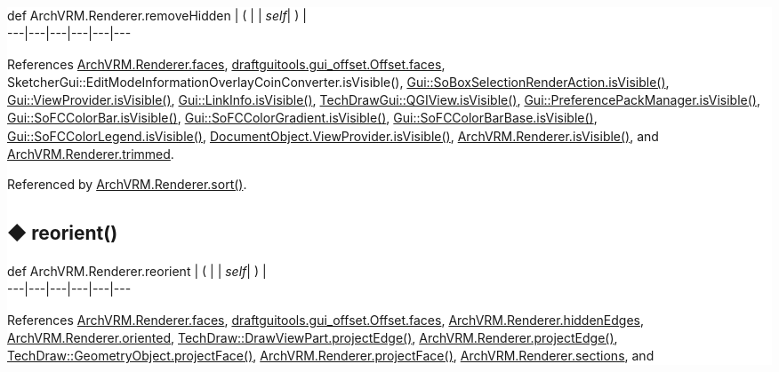 def ArchVRM.Renderer.removeHidden  | ( |  | _self_| ) |   
---|---|---|---|---|---  
  
References
[ArchVRM.Renderer.faces](../../d5/dfd/classArchVRM_1_1Renderer.html#ab052dd41cffa61d6098339313232df71),
[draftguitools.gui_offset.Offset.faces](../../d8/ddd/classdraftguitools_1_1gui__offset_1_1Offset.html#a9cb4390dbf6279c95d4bda5174608ce6),
SketcherGui::EditModeInformationOverlayCoinConverter.isVisible(),
[Gui::SoBoxSelectionRenderAction.isVisible()](../../d2/d08/classGui_1_1SoBoxSelectionRenderAction.html#a4788f4a833642076cd4fc31894996253),
[Gui::ViewProvider.isVisible()](../../d3/db3/classGui_1_1ViewProvider.html#a3df346ae0a318f1abe550f869e3c058b),
[Gui::LinkInfo.isVisible()](../../d4/da4/classGui_1_1LinkInfo.html#a27debfdfa1eb441c621fd5d77d206e65),
[TechDrawGui::QGIView.isVisible()](../../d1/d99/classTechDrawGui_1_1QGIView.html#a6fea8197de9d4bc71a04aa2bd1880c48),
[Gui::PreferencePackManager.isVisible()](../../d9/d11/classGui_1_1PreferencePackManager.html#a376d5716cb006d990ab52034998d2a56),
[Gui::SoFCColorBar.isVisible()](../../d0/dc7/classGui_1_1SoFCColorBar.html#a839044389befed45fafe5dd5a160f5f7),
[Gui::SoFCColorGradient.isVisible()](../../d0/de7/classGui_1_1SoFCColorGradient.html#a884bf4343ccfcaf957879cc3b96e5e35),
[Gui::SoFCColorBarBase.isVisible()](../../db/d6a/classGui_1_1SoFCColorBarBase.html#a8f4428f1c2ab435a7d412ae30618fa9c),
[Gui::SoFCColorLegend.isVisible()](../../dd/dd5/classGui_1_1SoFCColorLegend.html#a9f776db0196715da9d594385dc1b3124),
[DocumentObject.ViewProvider.isVisible()](../../d8/dd7/classDocumentObject_1_1ViewProvider.html#a8f25d53bb792b603a013f9b49cad0e44),
[ArchVRM.Renderer.isVisible()](../../d5/dfd/classArchVRM_1_1Renderer.html#a87a6c89b1891db19398235a1d7142c5f),
and
[ArchVRM.Renderer.trimmed](../../d5/dfd/classArchVRM_1_1Renderer.html#ad6af9e05d7f5b200d66767bfc71541be).

Referenced by
[ArchVRM.Renderer.sort()](../../d5/dfd/classArchVRM_1_1Renderer.html#abd10a8841e997a0eae5ffcf357b306a3).

## ◆ reorient()

def ArchVRM.Renderer.reorient  | ( |  | _self_| ) |   
---|---|---|---|---|---  
  
References
[ArchVRM.Renderer.faces](../../d5/dfd/classArchVRM_1_1Renderer.html#ab052dd41cffa61d6098339313232df71),
[draftguitools.gui_offset.Offset.faces](../../d8/ddd/classdraftguitools_1_1gui__offset_1_1Offset.html#a9cb4390dbf6279c95d4bda5174608ce6),
[ArchVRM.Renderer.hiddenEdges](../../d5/dfd/classArchVRM_1_1Renderer.html#a690bfb6e2612b2ed5cd036ebc59a9bd2),
[ArchVRM.Renderer.oriented](../../d5/dfd/classArchVRM_1_1Renderer.html#a85f1b15d38f64a32e82ba6d95ec9d8f6),
[TechDraw::DrawViewPart.projectEdge()](../../d7/dc3/classTechDraw_1_1DrawViewPart.html#ac9a4b6e79ebdc71df945792bc01b0f32),
[ArchVRM.Renderer.projectEdge()](../../d5/dfd/classArchVRM_1_1Renderer.html#a0022e29552adab1c6f7f91710c0d1880),
[TechDraw::GeometryObject.projectFace()](../../dc/dbe/classTechDraw_1_1GeometryObject.html#aa7288dd3cff425824b8176f882d28990),
[ArchVRM.Renderer.projectFace()](../../d5/dfd/classArchVRM_1_1Renderer.html#a2476b5baba8beebf01fcfddcbe1b7ede),
[ArchVRM.Renderer.sections](../../d5/dfd/classArchVRM_1_1Renderer.html#a20afa3ae5cb037a7146233dfefece571),
and